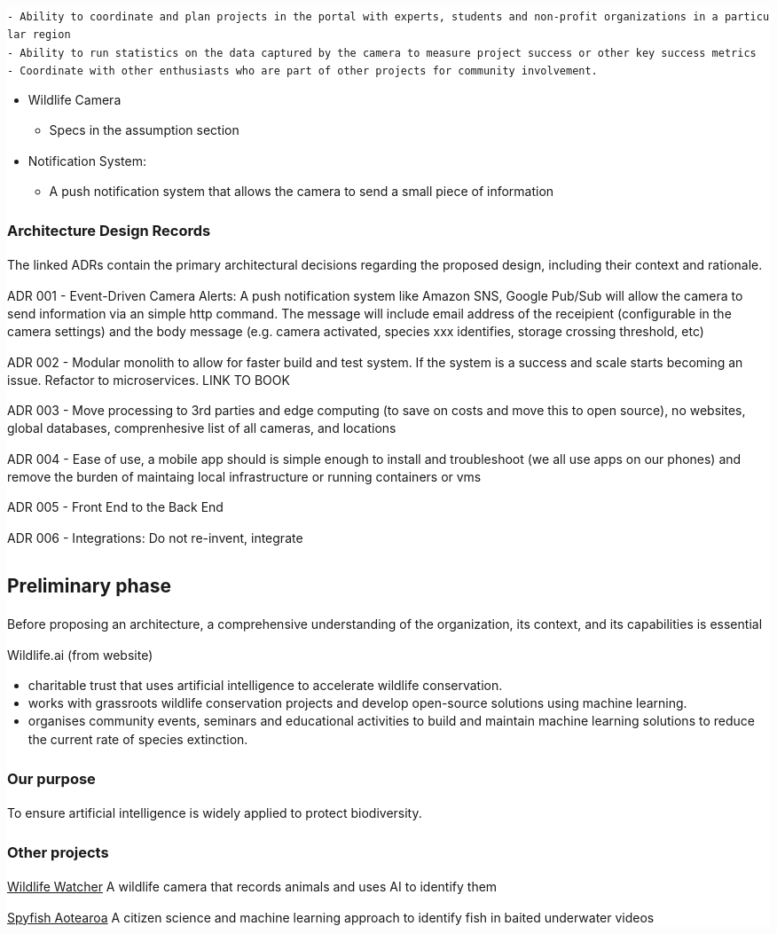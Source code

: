     - Ability to coordinate and plan projects in the portal with experts, students and non-profit organizations in a particular region
    - Ability to run statistics on the data captured by the camera to measure project success or other key success metrics
    - Coordinate with other enthusiasts who are part of other projects for community involvement.

- Wildlife Camera
  - Specs in the assumption section

- Notification System:
  - A push notification system that allows the camera to send a small piece of information

### Architecture Design Records
The linked ADRs contain the primary architectural decisions regarding the proposed design, including their context and rationale.

ADR 001 - Event-Driven Camera Alerts: A push notification system like Amazon SNS, Google Pub/Sub will allow the camera to send information via an simple http command. The message will include email address of the receipient (configurable in the camera settings) and the body message (e.g. camera activated, species xxx identifies, storage crossing threshold, etc)

ADR 002 - Modular monolith to allow for faster build and test system. If the system is a success and scale starts becoming an issue. Refactor to microservices. LINK TO BOOK

ADR 003 - Move processing to 3rd parties and edge computing (to save on costs and move this to open source), no websites, global databases, comprenhesive list of all cameras, and locations

ADR 004 - Ease of use, a mobile app should is simple enough to install and troubleshoot (we all use apps on our phones) and remove the burden of maintaing local infrastructure or running containers or vms

ADR 005 - Front End to the Back End

ADR 006 - Integrations: Do not re-invent, integrate

## Preliminary phase
Before proposing an architecture, a comprehensive understanding of the organization, its context, and its capabilities is essential

Wildlife.ai (from website)
- charitable trust that uses artificial intelligence to accelerate wildlife conservation.
- works with grassroots wildlife conservation projects and develop open-source solutions using machine learning.
- organises community events, seminars and educational activities to build and maintain machine learning solutions to reduce the current rate of species extinction.
### Our purpose
To ensure artificial intelligence is widely applied to protect biodiversity.
### Other projects
[Wildlife Watcher](https://wildlife.ai/projects/wildlife-watcher/) A wildlife camera that records animals and uses AI to identify them

[Spyfish Aotearoa](https://wildlife.ai/projects/spyfish-aotearoa/) A citizen science and machine learning approach to identify fish in baited underwater videos
